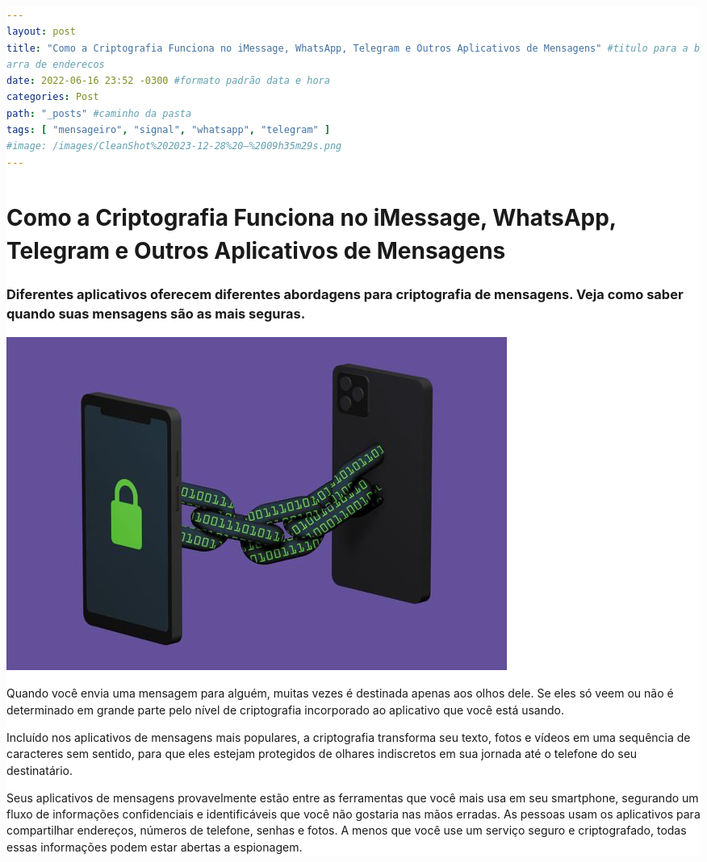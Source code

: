```yaml
---
layout: post
title: "Como a Criptografia Funciona no iMessage, WhatsApp, Telegram e Outros Aplicativos de Mensagens" #titulo para a barra de enderecos
date: 2022-06-16 23:52 -0300 #formato padrão data e hora
categories: Post
path: "_posts" #caminho da pasta
tags: [ "mensageiro", "signal", "whatsapp", "telegram" ]
#image: /images/CleanShot%202023-12-28%20—%2009h35m29s.png
---
```


# Como a Criptografia Funciona no iMessage, WhatsApp, Telegram e Outros Aplicativos de Mensagens

### Diferentes aplicativos oferecem diferentes abordagens para criptografia de mensagens. Veja como saber quando suas mensagens são as mais seguras.
![](/images/criptografia.png)

Quando você envia uma mensagem para alguém, muitas vezes é destinada apenas aos olhos dele. Se eles só veem ou não é determinado em grande parte pelo nível de criptografia incorporado ao aplicativo que você está usando.

Incluído nos aplicativos de mensagens mais populares, a criptografia transforma seu texto, fotos e vídeos em uma sequência de caracteres sem sentido, para que eles estejam protegidos de olhares indiscretos em sua jornada até o telefone do seu destinatário.

Seus aplicativos de mensagens provavelmente estão entre as ferramentas que você mais usa em seu smartphone, segurando um fluxo de informações confidenciais e identificáveis que você não gostaria nas mãos erradas. As pessoas usam os aplicativos para compartilhar endereços, números de telefone, senhas e fotos. A menos que você use um serviço seguro e criptografado, todas essas informações podem estar abertas a espionagem.
